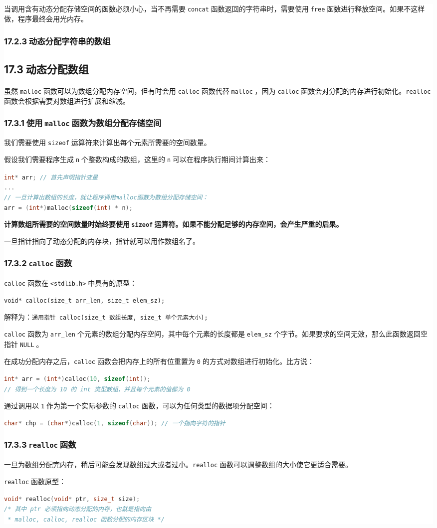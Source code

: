 当调用含有动态分配存储空间的函数必须小心，当不再需要 `concat` 函数返回的字符串时，需要使用 `free` 函数进行释放空间。如果不这样做，程序最终会用光内存。

### 17.2.3 动态分配字符串的数组

## 17.3 动态分配数组

虽然 `malloc` 函数可以为数组分配内存空间，但有时会用 `calloc` 函数代替 `malloc` ，因为 `calloc` 函数会对分配的内存进行初始化。`realloc` 函数会根据需要对数组进行扩展和缩减。

### 17.3.1 使用 `malloc` 函数为数组分配存储空间

我们需要使用 `sizeof` 运算符来计算出每个元素所需要的空间数量。

假设我们需要程序生成 `n` 个整数构成的数组，这里的 `n` 可以在程序执行期间计算出来：

```C++
int* arr; // 首先声明指针变量
...
// 一旦计算出数组的长度，就让程序调用malloc函数为数组分配存储空间：
arr = (int*)malloc(sizeof(int) * n);
```

**计算数组所需要的空间数量时始终要使用 `sizeof` 运算符。如果不能分配足够的内存空间，会产生严重的后果。**

一旦指针指向了动态分配的内存块，指针就可以用作数组名了。

### 17.3.2 `calloc` 函数

`calloc` 函数在 `<stdlib.h>` 中具有的原型：

`void* calloc(size_t arr_len, size_t elem_sz);`

解释为：`通用指针 calloc(size_t 数组长度, size_t 单个元素大小);`

`calloc` 函数为 `arr_len` 个元素的数组分配内存空间，其中每个元素的长度都是 `elem_sz` 个字节。如果要求的空间无效，那么此函数返回空指针 `NULL` 。

在成功分配内存之后，`calloc` 函数会把内存上的所有位重置为 `0` 的方式对数组进行初始化。比方说：

```C++
int* arr = (int*)calloc(10, sizeof(int));
// 得到一个长度为 10 的 int 类型数组，并且每个元素的值都为 0
```

通过调用以 `1` 作为第一个实际参数的 `calloc` 函数，可以为任何类型的数据项分配空间：

```C++
char* chp = (char*)calloc(1, sizeof(char)); // 一个指向字符的指针
```

### 17.3.3 `realloc` 函数

一旦为数组分配完内存，稍后可能会发现数组过大或者过小。`realloc` 函数可以调整数组的大小使它更适合需要。

`realloc` 函数原型：

```C++
void* realloc(void* ptr, size_t size);
/* 其中 ptr 必须指向动态分配的内存，也就是指向由
 * malloc, calloc, realloc 函数分配的内存区块 */
```
